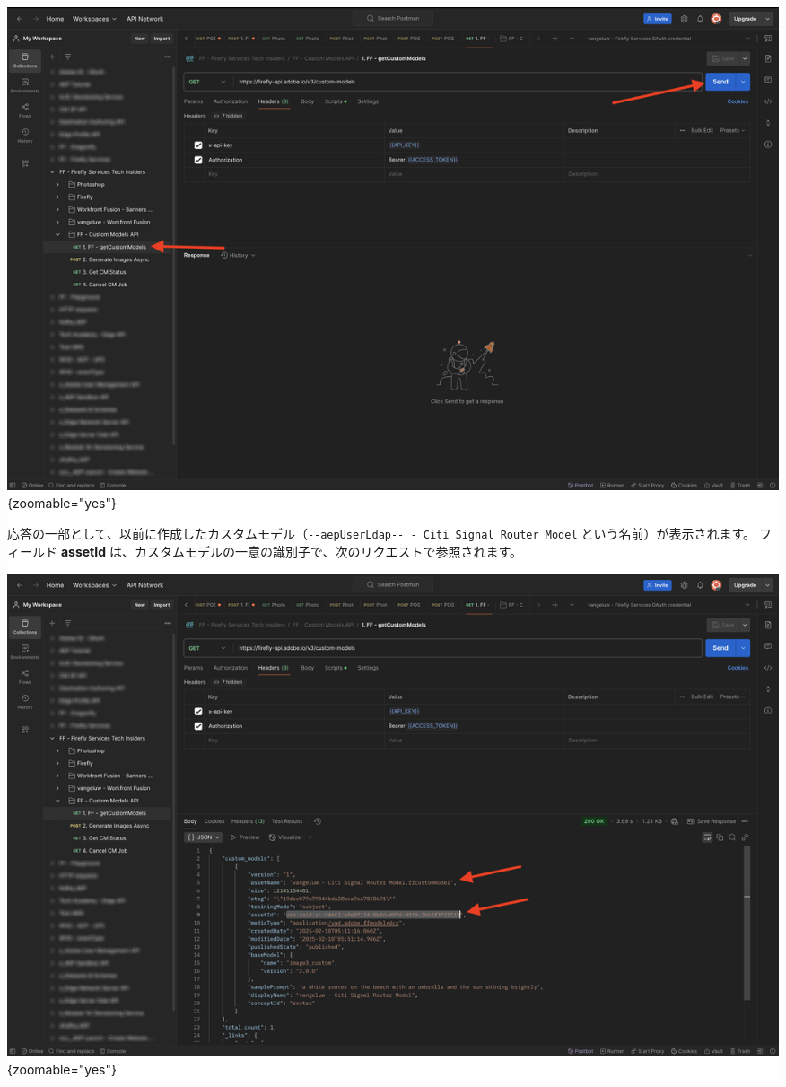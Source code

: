![Firefly カスタムモデル ](./images/ffcm31.png){zoomable="yes"}

応答の一部として、以前に作成したカスタムモデル（`--aepUserLdap-- - Citi Signal Router Model` という名前）が表示されます。 フィールド **assetId** は、カスタムモデルの一意の識別子で、次のリクエストで参照されます。

![Firefly カスタムモデル ](./images/ffcm32.png){zoomable="yes"}
